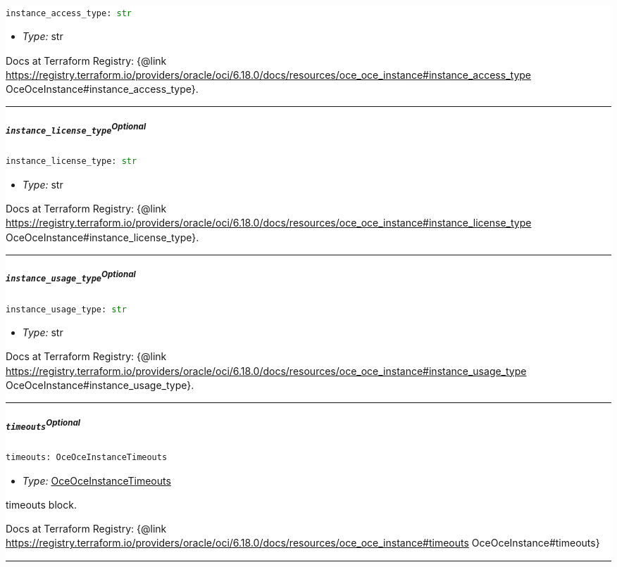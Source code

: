 ```python
instance_access_type: str
```

- *Type:* str

Docs at Terraform Registry: {@link https://registry.terraform.io/providers/oracle/oci/6.18.0/docs/resources/oce_oce_instance#instance_access_type OceOceInstance#instance_access_type}.

---

##### `instance_license_type`<sup>Optional</sup> <a name="instance_license_type" id="rhizo-co-terraform-provider-oci.oceOceInstance.OceOceInstanceConfig.property.instanceLicenseType"></a>

```python
instance_license_type: str
```

- *Type:* str

Docs at Terraform Registry: {@link https://registry.terraform.io/providers/oracle/oci/6.18.0/docs/resources/oce_oce_instance#instance_license_type OceOceInstance#instance_license_type}.

---

##### `instance_usage_type`<sup>Optional</sup> <a name="instance_usage_type" id="rhizo-co-terraform-provider-oci.oceOceInstance.OceOceInstanceConfig.property.instanceUsageType"></a>

```python
instance_usage_type: str
```

- *Type:* str

Docs at Terraform Registry: {@link https://registry.terraform.io/providers/oracle/oci/6.18.0/docs/resources/oce_oce_instance#instance_usage_type OceOceInstance#instance_usage_type}.

---

##### `timeouts`<sup>Optional</sup> <a name="timeouts" id="rhizo-co-terraform-provider-oci.oceOceInstance.OceOceInstanceConfig.property.timeouts"></a>

```python
timeouts: OceOceInstanceTimeouts
```

- *Type:* <a href="#rhizo-co-terraform-provider-oci.oceOceInstance.OceOceInstanceTimeouts">OceOceInstanceTimeouts</a>

timeouts block.

Docs at Terraform Registry: {@link https://registry.terraform.io/providers/oracle/oci/6.18.0/docs/resources/oce_oce_instance#timeouts OceOceInstance#timeouts}

---
